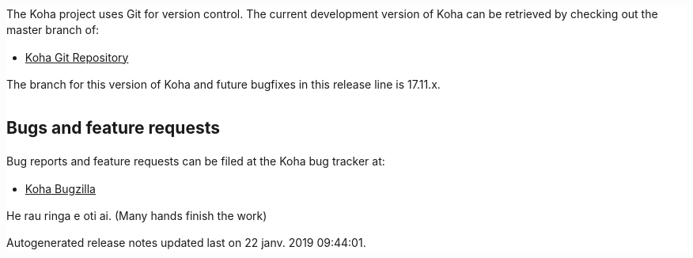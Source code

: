 The Koha project uses Git for version control.  The current development 
version of Koha can be retrieved by checking out the master branch of:

- [Koha Git Repository](git://git.koha-community.org/koha.git)

The branch for this version of Koha and future bugfixes in this release
line is 17.11.x.

## Bugs and feature requests

Bug reports and feature requests can be filed at the Koha bug
tracker at:

- [Koha Bugzilla](http://bugs.koha-community.org)

He rau ringa e oti ai.
(Many hands finish the work)

Autogenerated release notes updated last on 22 janv. 2019 09:44:01.
